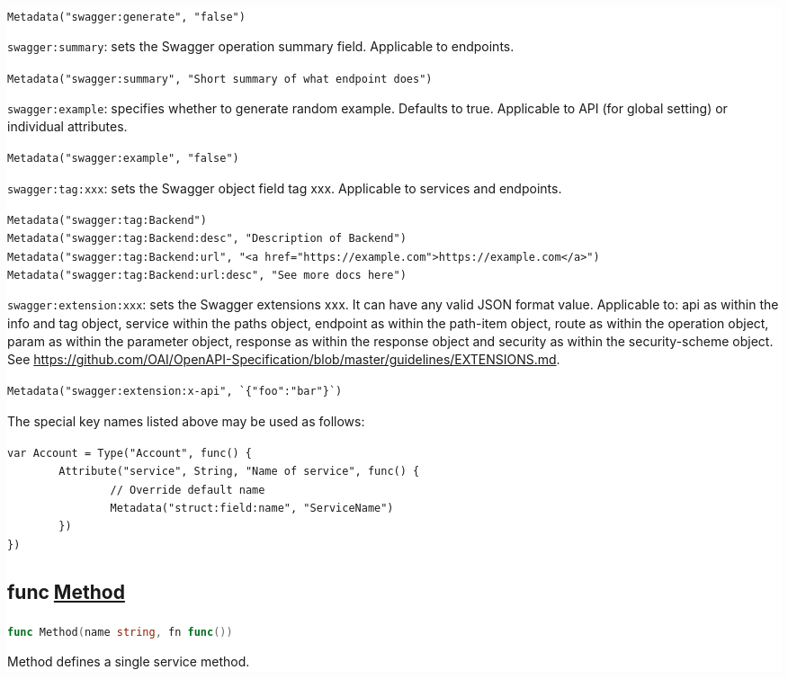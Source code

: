 
	Metadata("swagger:generate", "false")

`swagger:summary`: sets the Swagger operation summary field.
Applicable to endpoints.


	Metadata("swagger:summary", "Short summary of what endpoint does")

`swagger:example`: specifies whether to generate random example. Defaults to
true.
Applicable to API (for global setting) or individual attributes.


	Metadata("swagger:example", "false")

`swagger:tag:xxx`: sets the Swagger object field tag xxx.
Applicable to services and endpoints.


	Metadata("swagger:tag:Backend")
	Metadata("swagger:tag:Backend:desc", "Description of Backend")
	Metadata("swagger:tag:Backend:url", "<a href="https://example.com">https://example.com</a>")
	Metadata("swagger:tag:Backend:url:desc", "See more docs here")

`swagger:extension:xxx`: sets the Swagger extensions xxx. It can have any
valid JSON format value.
Applicable to:
api as within the info and tag object,
service within the paths object,
endpoint as within the path-item object,
route as within the operation object,
param as within the parameter object,
response as within the response object
and security as within the security-scheme object.
See <a href="https://github.com/OAI/OpenAPI-Specification/blob/master/guidelines/EXTENSIONS.md">https://github.com/OAI/OpenAPI-Specification/blob/master/guidelines/EXTENSIONS.md</a>.


	Metadata("swagger:extension:x-api", `{"foo":"bar"}`)

The special key names listed above may be used as follows:


	var Account = Type("Account", func() {
	        Attribute("service", String, "Name of service", func() {
	                // Override default name
	                Metadata("struct:field:name", "ServiceName")
	        })
	})



## <a name="Method">func</a> [Method](/src/target/method.go?s=595:630#L27)
``` go
func Method(name string, fn func())
```
Method defines a single service method.
